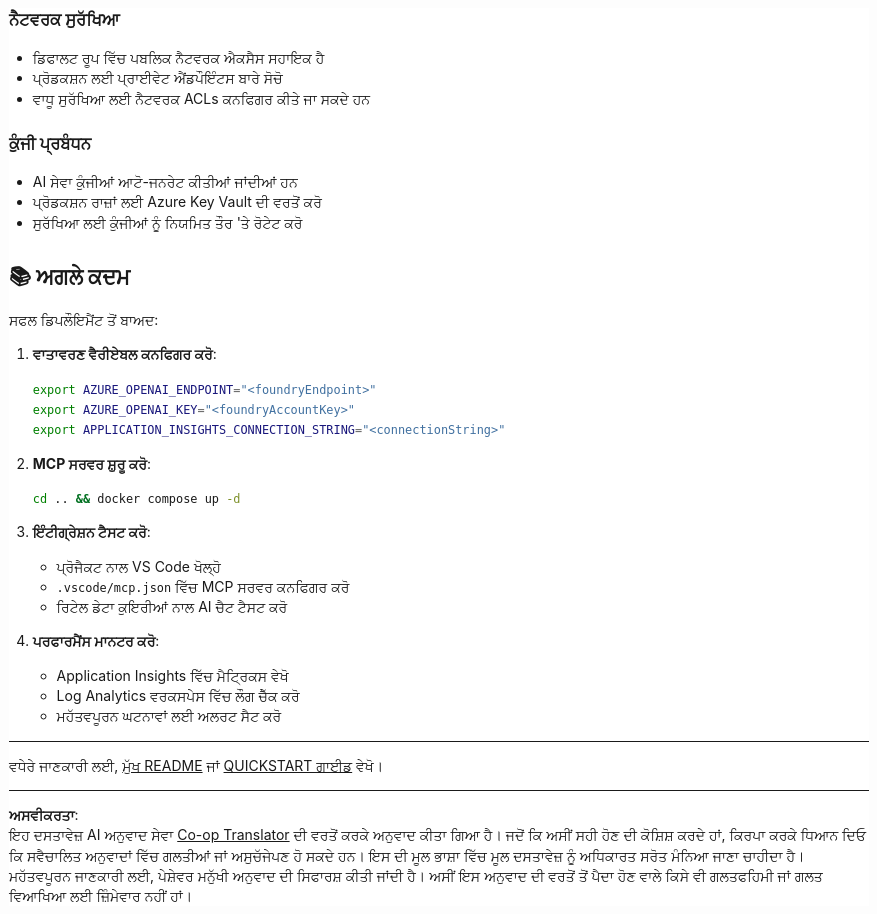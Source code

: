 ### ਨੈਟਵਰਕ ਸੁਰੱਖਿਆ
- ਡਿਫਾਲਟ ਰੂਪ ਵਿੱਚ ਪਬਲਿਕ ਨੈਟਵਰਕ ਐਕਸੈਸ ਸਹਾਇਕ ਹੈ
- ਪ੍ਰੋਡਕਸ਼ਨ ਲਈ ਪ੍ਰਾਈਵੇਟ ਐਂਡਪੌਇੰਟਸ ਬਾਰੇ ਸੋਚੋ
- ਵਾਧੂ ਸੁਰੱਖਿਆ ਲਈ ਨੈਟਵਰਕ ACLs ਕਨਫਿਗਰ ਕੀਤੇ ਜਾ ਸਕਦੇ ਹਨ

### ਕੁੰਜੀ ਪ੍ਰਬੰਧਨ
- AI ਸੇਵਾ ਕੁੰਜੀਆਂ ਆਟੋ-ਜਨਰੇਟ ਕੀਤੀਆਂ ਜਾਂਦੀਆਂ ਹਨ
- ਪ੍ਰੋਡਕਸ਼ਨ ਰਾਜ਼ਾਂ ਲਈ Azure Key Vault ਦੀ ਵਰਤੋਂ ਕਰੋ
- ਸੁਰੱਖਿਆ ਲਈ ਕੁੰਜੀਆਂ ਨੂੰ ਨਿਯਮਿਤ ਤੌਰ 'ਤੇ ਰੋਟੇਟ ਕਰੋ

## 📚 ਅਗਲੇ ਕਦਮ

ਸਫਲ ਡਿਪਲੌਇਮੈਂਟ ਤੋਂ ਬਾਅਦ:

1. **ਵਾਤਾਵਰਣ ਵੈਰੀਏਬਲ ਕਨਫਿਗਰ ਕਰੋ**:
   ```bash
   export AZURE_OPENAI_ENDPOINT="<foundryEndpoint>"
   export AZURE_OPENAI_KEY="<foundryAccountKey>"
   export APPLICATION_INSIGHTS_CONNECTION_STRING="<connectionString>"
   ```

2. **MCP ਸਰਵਰ ਸ਼ੁਰੂ ਕਰੋ**:
   ```bash
   cd .. && docker compose up -d
   ```

3. **ਇੰਟੀਗ੍ਰੇਸ਼ਨ ਟੈਸਟ ਕਰੋ**:
   - ਪ੍ਰੋਜੈਕਟ ਨਾਲ VS Code ਖੋਲ੍ਹੋ
   - `.vscode/mcp.json` ਵਿੱਚ MCP ਸਰਵਰ ਕਨਫਿਗਰ ਕਰੋ
   - ਰਿਟੇਲ ਡੇਟਾ ਕੁਇਰੀਆਂ ਨਾਲ AI ਚੈਟ ਟੈਸਟ ਕਰੋ

4. **ਪਰਫਾਰਮੈਂਸ ਮਾਨਟਰ ਕਰੋ**:
   - Application Insights ਵਿੱਚ ਮੈਟ੍ਰਿਕਸ ਵੇਖੋ
   - Log Analytics ਵਰਕਸਪੇਸ ਵਿੱਚ ਲੌਗ ਚੈੱਕ ਕਰੋ
   - ਮਹੱਤਵਪੂਰਨ ਘਟਨਾਵਾਂ ਲਈ ਅਲਰਟ ਸੈਟ ਕਰੋ

---

ਵਧੇਰੇ ਜਾਣਕਾਰੀ ਲਈ, [ਮੁੱਖ README](../README.md) ਜਾਂ [QUICKSTART ਗਾਈਡ](../QUICKSTART.md) ਵੇਖੋ।

---

**ਅਸਵੀਕਰਤਾ**:  
ਇਹ ਦਸਤਾਵੇਜ਼ AI ਅਨੁਵਾਦ ਸੇਵਾ [Co-op Translator](https://github.com/Azure/co-op-translator) ਦੀ ਵਰਤੋਂ ਕਰਕੇ ਅਨੁਵਾਦ ਕੀਤਾ ਗਿਆ ਹੈ। ਜਦੋਂ ਕਿ ਅਸੀਂ ਸਹੀ ਹੋਣ ਦੀ ਕੋਸ਼ਿਸ਼ ਕਰਦੇ ਹਾਂ, ਕਿਰਪਾ ਕਰਕੇ ਧਿਆਨ ਦਿਓ ਕਿ ਸਵੈਚਾਲਿਤ ਅਨੁਵਾਦਾਂ ਵਿੱਚ ਗਲਤੀਆਂ ਜਾਂ ਅਸੁਚੱਜੇਪਣ ਹੋ ਸਕਦੇ ਹਨ। ਇਸ ਦੀ ਮੂਲ ਭਾਸ਼ਾ ਵਿੱਚ ਮੂਲ ਦਸਤਾਵੇਜ਼ ਨੂੰ ਅਧਿਕਾਰਤ ਸਰੋਤ ਮੰਨਿਆ ਜਾਣਾ ਚਾਹੀਦਾ ਹੈ। ਮਹੱਤਵਪੂਰਨ ਜਾਣਕਾਰੀ ਲਈ, ਪੇਸ਼ੇਵਰ ਮਨੁੱਖੀ ਅਨੁਵਾਦ ਦੀ ਸਿਫਾਰਸ਼ ਕੀਤੀ ਜਾਂਦੀ ਹੈ। ਅਸੀਂ ਇਸ ਅਨੁਵਾਦ ਦੀ ਵਰਤੋਂ ਤੋਂ ਪੈਦਾ ਹੋਣ ਵਾਲੇ ਕਿਸੇ ਵੀ ਗਲਤਫਹਿਮੀ ਜਾਂ ਗਲਤ ਵਿਆਖਿਆ ਲਈ ਜ਼ਿੰਮੇਵਾਰ ਨਹੀਂ ਹਾਂ।